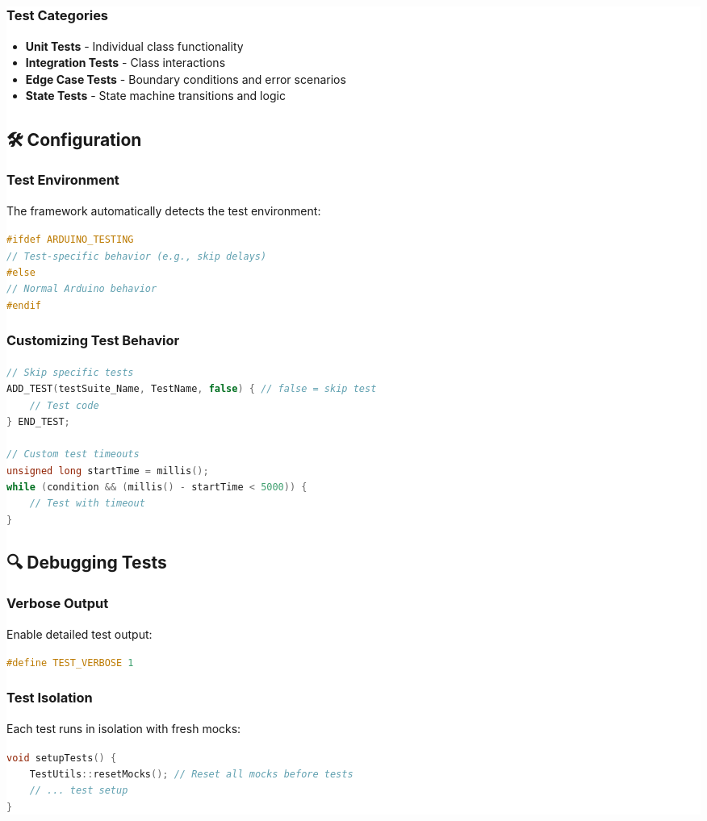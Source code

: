 ### Test Categories

- **Unit Tests** - Individual class functionality
- **Integration Tests** - Class interactions
- **Edge Case Tests** - Boundary conditions and error scenarios
- **State Tests** - State machine transitions and logic

## 🛠️ Configuration

### Test Environment

The framework automatically detects the test environment:

```cpp
#ifdef ARDUINO_TESTING
// Test-specific behavior (e.g., skip delays)
#else
// Normal Arduino behavior
#endif
```

### Customizing Test Behavior

```cpp
// Skip specific tests
ADD_TEST(testSuite_Name, TestName, false) { // false = skip test
    // Test code
} END_TEST;

// Custom test timeouts
unsigned long startTime = millis();
while (condition && (millis() - startTime < 5000)) {
    // Test with timeout
}
```

## 🔍 Debugging Tests

### Verbose Output

Enable detailed test output:
```cpp
#define TEST_VERBOSE 1
```

### Test Isolation

Each test runs in isolation with fresh mocks:
```cpp
void setupTests() {
    TestUtils::resetMocks(); // Reset all mocks before tests
    // ... test setup
}
```
